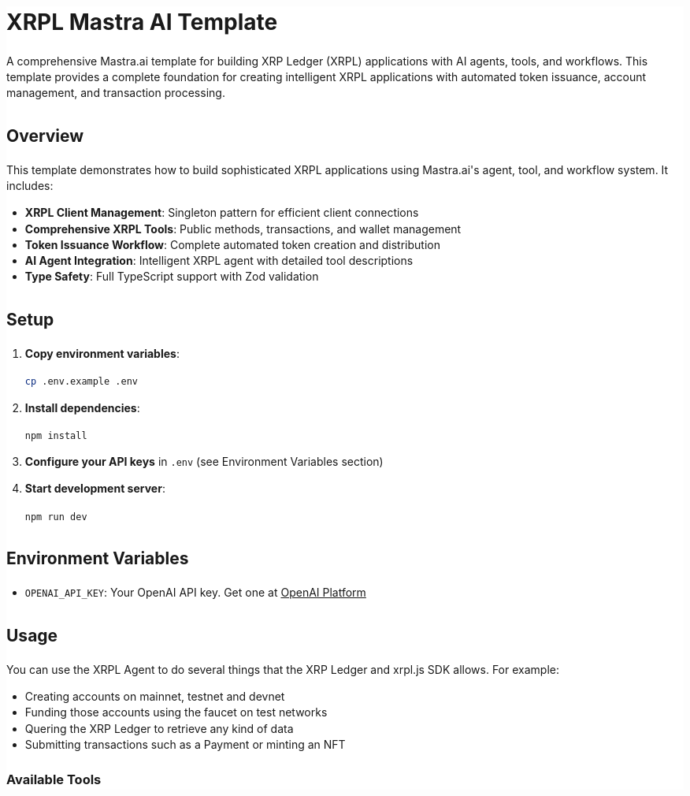 # XRPL Mastra AI Template

A comprehensive Mastra.ai template for building XRP Ledger (XRPL) applications with AI agents, tools, and workflows. This template provides a complete foundation for creating intelligent XRPL applications with automated token issuance, account management, and transaction processing.

## Overview

This template demonstrates how to build sophisticated XRPL applications using Mastra.ai's agent, tool, and workflow system. It includes:

- **XRPL Client Management**: Singleton pattern for efficient client connections
- **Comprehensive XRPL Tools**: Public methods, transactions, and wallet management
- **Token Issuance Workflow**: Complete automated token creation and distribution
- **AI Agent Integration**: Intelligent XRPL agent with detailed tool descriptions
- **Type Safety**: Full TypeScript support with Zod validation

## Setup

1. **Copy environment variables**:

   ```bash
   cp .env.example .env
   ```

2. **Install dependencies**:

   ```bash
   npm install
   ```

3. **Configure your API keys** in `.env` (see Environment Variables section)

4. **Start development server**:
   ```bash
   npm run dev
   ```

## Environment Variables

- `OPENAI_API_KEY`: Your OpenAI API key. Get one at [OpenAI Platform](https://platform.openai.com/api-keys)

## Usage

You can use the XRPL Agent to do several things that the XRP Ledger and xrpl.js SDK allows. For example:

- Creating accounts on mainnet, testnet and devnet
- Funding those accounts using the faucet on test networks
- Quering the XRP Ledger to retrieve any kind of data
- Submitting transactions such as a Payment or minting an NFT

### Available Tools
